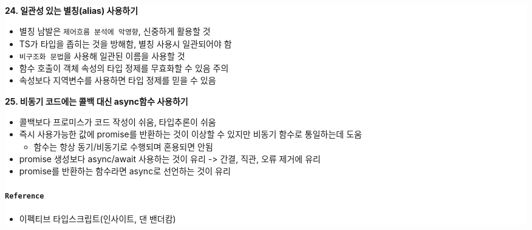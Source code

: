 **24. 일관성 있는 별칭(alias) 사용하기**
  - 별칭 남발은 `제어흐름 분석에 악영향`, 신중하게 활용할 것
  - TS가 타입을 좁히는 것을 방해함, 별칭 사용시 일관되어야 함
  - `비구조화 문법`을 사용해 일관된 이름을 사용할 것
  - 함수 호출이 객체 속성의 타입 정제를 무효화할 수 있음 주의
  - 속성보다 지역변수를 사용하면 타입 정제를 믿을 수 있음

**25. 비동기 코드에는 콜백 대신 async함수 사용하기**
  - 콜백보다 프로미스가 코드 작성이 쉬움, 타입추론이 쉬움
  - 즉시 사용가능한 값에 promise를 반환하는 것이 이상할 수 있지만 비동기 함수로 통일하는데 도움
    - 함수는 항상 동기/비동기로 수행되며 혼용되면 안됨
  - promise 생성보다 async/await 사용하는 것이 유리 -> 간결, 직관, 오류 제거에 유리
  - promise를 반환하는 함수라면 async로 선언하는 것이 유리


#### `Reference`
- 이펙티브 타입스크립트(인사이트, 댄 밴더캄)

